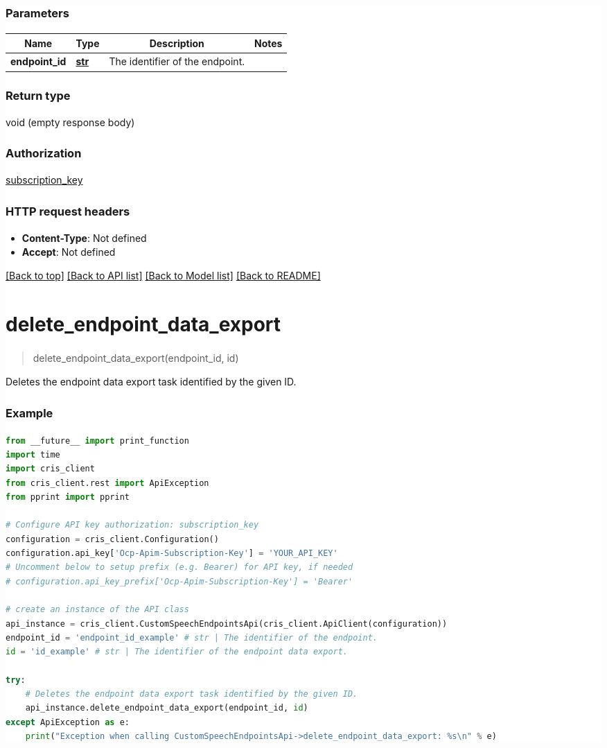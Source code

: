### Parameters

Name | Type | Description  | Notes
------------- | ------------- | ------------- | -------------
 **endpoint_id** | [**str**](.md)| The identifier of the endpoint. | 

### Return type

void (empty response body)

### Authorization

[subscription_key](../README.md#subscription_key)

### HTTP request headers

 - **Content-Type**: Not defined
 - **Accept**: Not defined

[[Back to top]](#) [[Back to API list]](../README.md#documentation-for-api-endpoints) [[Back to Model list]](../README.md#documentation-for-models) [[Back to README]](../README.md)

# **delete_endpoint_data_export**
> delete_endpoint_data_export(endpoint_id, id)

Deletes the endpoint data export task identified by the given ID.

### Example
```python
from __future__ import print_function
import time
import cris_client
from cris_client.rest import ApiException
from pprint import pprint

# Configure API key authorization: subscription_key
configuration = cris_client.Configuration()
configuration.api_key['Ocp-Apim-Subscription-Key'] = 'YOUR_API_KEY'
# Uncomment below to setup prefix (e.g. Bearer) for API key, if needed
# configuration.api_key_prefix['Ocp-Apim-Subscription-Key'] = 'Bearer'

# create an instance of the API class
api_instance = cris_client.CustomSpeechEndpointsApi(cris_client.ApiClient(configuration))
endpoint_id = 'endpoint_id_example' # str | The identifier of the endpoint.
id = 'id_example' # str | The identifier of the endpoint data export.

try:
    # Deletes the endpoint data export task identified by the given ID.
    api_instance.delete_endpoint_data_export(endpoint_id, id)
except ApiException as e:
    print("Exception when calling CustomSpeechEndpointsApi->delete_endpoint_data_export: %s\n" % e)
```
